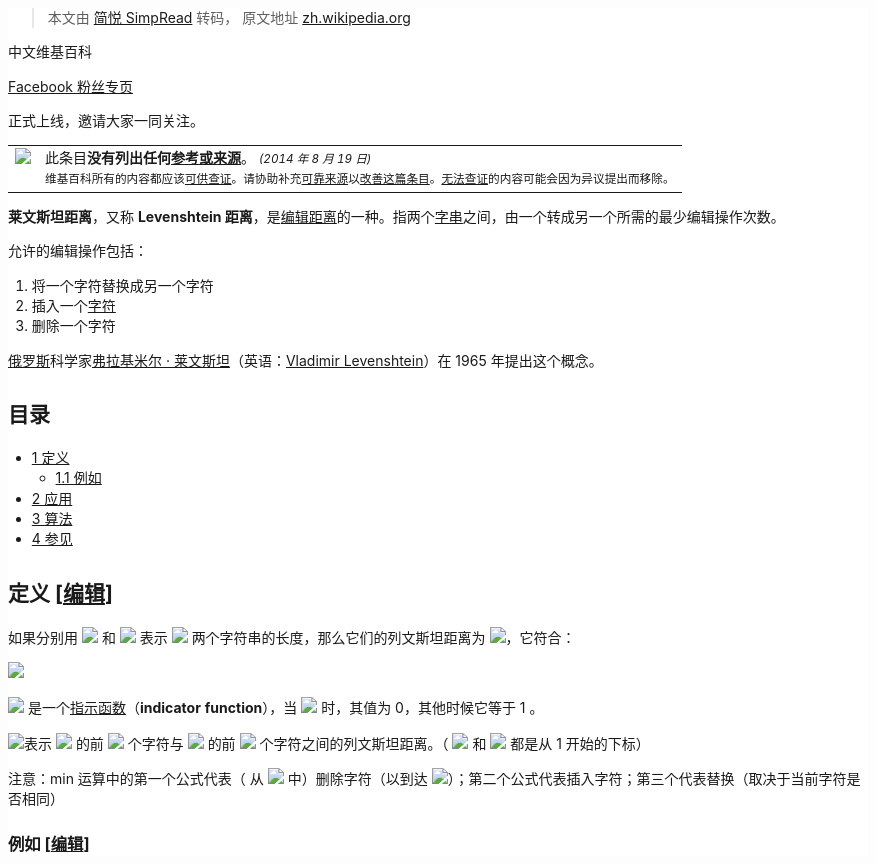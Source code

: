 > 本文由 [简悦 SimpRead](http://ksria.com/simpread/) 转码， 原文地址 [zh.wikipedia.org](https://zh.wikipedia.org/wiki/%E8%90%8A%E6%96%87%E6%96%AF%E5%9D%A6%E8%B7%9D%E9%9B%A2)

中文维基百科

[Facebook 粉丝专页](https://www.facebook.com/ZhWikipedia/)

正式上线，邀请大家一同关注。

<table role="presentation"><tbody><tr><td><a href="/wiki/File:Tango-nosources.svg"><img class="" src="http://upload.wikimedia.org/wikipedia/commons/thumb/4/4e/Tango-nosources.svg/45px-Tango-nosources.svg.png"></a></td><td>此条目<b>没有列出任何<a href="/wiki/Wikipedia:%E5%88%97%E6%98%8E%E6%9D%A5%E6%BA%90" title="Wikipedia:列明来源">参考或来源</a></b>。 <small><i>(2014 年 8 月 19 日)</i></small><br><small>维基百科所有的内容都应该<a href="/wiki/Wikipedia:%E5%8F%AF%E4%BE%9B%E6%9F%A5%E8%AD%89" title="Wikipedia:可供查证">可供查证</a>。请协助补充<a href="/wiki/Wikipedia:%E5%8F%AF%E9%9D%A0%E6%9D%A5%E6%BA%90" title="Wikipedia:可靠来源">可靠来源</a>以<a href="https://zh.wikipedia.org/w/index.php?title=%E8%90%8A%E6%96%87%E6%96%AF%E5%9D%A6%E8%B7%9D%E9%9B%A2&amp;action=edit">改善这篇条目</a>。<a href="/wiki/Wikipedia:%E5%8F%AF%E4%BE%9B%E6%9F%A5%E8%AF%81" title="Wikipedia:可供查证">无法查证</a>的内容可能会因为异议提出而移除。</small></td></tr></tbody></table>

**莱文斯坦距离**，又称 **Levenshtein 距离**，是[编辑距离](/wiki/%E7%B7%A8%E8%BC%AF%E8%B7%9D%E9%9B%A2 "编辑距离")的一种。指两个[字串](/wiki/%E5%AD%97%E4%B8%B2 "字串")之间，由一个转成另一个所需的最少编辑操作次数。

允许的编辑操作包括：

1.  将一个字符替换成另一个字符
2.  插入一个[字符](/wiki/%E5%AD%97%E7%AC%A6 "字符")
3.  删除一个字符

[俄罗斯](/wiki/%E4%BF%84%E7%BE%85%E6%96%AF "俄罗斯")科学家[弗拉基米尔 · 莱文斯坦](/w/index.php?title=%E5%BC%97%E6%8B%89%E5%9F%BA%E7%B1%B3%E5%B0%94%C2%B7%E8%8E%B1%E6%96%87%E6%96%AF%E5%9D%A6&action=edit&redlink=1)（英语：[Vladimir Levenshtein](https://en.wikipedia.org/wiki/Vladimir_Levenshtein "en:Vladimir Levenshtein")）在 1965 年提出这个概念。

目录
--

*   [1 定义](#定义)
    *   [1.1 例如](#例如)
*   [2 应用](#應用)
*   [3 算法](#演算法)
*   [4 参见](#參見)

定义 [[编辑](/w/index.php?title=%E8%90%8A%E6%96%87%E6%96%AF%E5%9D%A6%E8%B7%9D%E9%9B%A2&action=edit&section=1 "编辑章节：定义")]
--------------------------------------------------------------------------------------------------------------------

如果分别用 ![](https://wikimedia.org/api/rest_v1/media/math/render/svg/8b61d5baa05004815f3abc52f517ce62b609b9b6) 和 ![](https://wikimedia.org/api/rest_v1/media/math/render/svg/881f49e94388a46a05d329251551ce20baf4f05d) 表示 ![](https://wikimedia.org/api/rest_v1/media/math/render/svg/181523deba732fda302fd176275a0739121d3bc8) 两个字符串的长度，那么它们的列文斯坦距离为 ![](https://wikimedia.org/api/rest_v1/media/math/render/svg/4cf357d8f2135035207088d2c7b890fb4b64e410)，它符合：

![](https://wikimedia.org/api/rest_v1/media/math/render/svg/4520f5376b54613a5b0e6c6db46083989f901821)

![](https://wikimedia.org/api/rest_v1/media/math/render/svg/52512ede08444b13838c570ba4a3fc71d54dbce9) 是一个[指示函数](/wiki/%E6%8C%87%E7%A4%BA%E5%87%BD%E6%95%B0 "指示函数")（**indicator** **function**），当 ![](https://wikimedia.org/api/rest_v1/media/math/render/svg/231fda9ee578f0328c5ca28088d01928bb0aaaec) 时，其值为 0，其他时候它等于 1 。

![](https://wikimedia.org/api/rest_v1/media/math/render/svg/bdc0315678caad28648aafedb6ebafb16bd1655c)表示 ![](https://wikimedia.org/api/rest_v1/media/math/render/svg/ffd2487510aa438433a2579450ab2b3d557e5edc) 的前 ![](https://wikimedia.org/api/rest_v1/media/math/render/svg/add78d8608ad86e54951b8c8bd6c8d8416533d20) 个字符与 ![](https://wikimedia.org/api/rest_v1/media/math/render/svg/f11423fbb2e967f986e36804a8ae4271734917c3) 的前 ![](https://wikimedia.org/api/rest_v1/media/math/render/svg/2f461e54f5c093e92a55547b9764291390f0b5d0) 个字符之间的列文斯坦距离。（ ![](https://wikimedia.org/api/rest_v1/media/math/render/svg/add78d8608ad86e54951b8c8bd6c8d8416533d20) 和 ![](https://wikimedia.org/api/rest_v1/media/math/render/svg/2f461e54f5c093e92a55547b9764291390f0b5d0) 都是从 1 开始的下标）

  
注意：min 运算中的第一个公式代表（ 从 ![](https://wikimedia.org/api/rest_v1/media/math/render/svg/ffd2487510aa438433a2579450ab2b3d557e5edc) 中）删除字符（以到达 ![](https://wikimedia.org/api/rest_v1/media/math/render/svg/f11423fbb2e967f986e36804a8ae4271734917c3)）；第二个公式代表插入字符；第三个代表替换（取决于当前字符是否相同）

### 例如 [[编辑](/w/index.php?title=%E8%90%8A%E6%96%87%E6%96%AF%E5%9D%A6%E8%B7%9D%E9%9B%A2&action=edit&section=2 "编辑章节：例如")]
